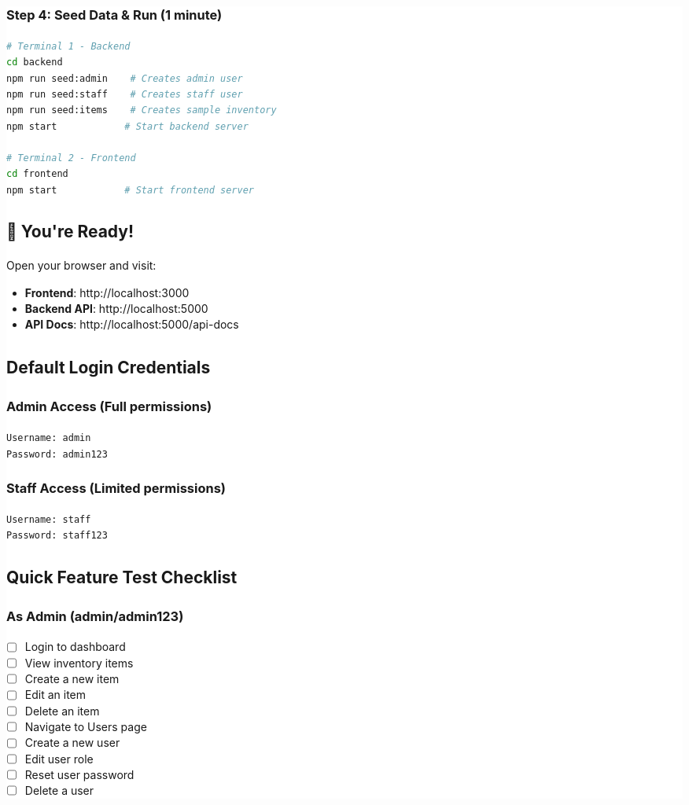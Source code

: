 ### Step 4: Seed Data & Run (1 minute)

```bash
# Terminal 1 - Backend
cd backend
npm run seed:admin    # Creates admin user
npm run seed:staff    # Creates staff user
npm run seed:items    # Creates sample inventory
npm start            # Start backend server

# Terminal 2 - Frontend
cd frontend
npm start            # Start frontend server
```

## 🎉 You're Ready!

Open your browser and visit:
- **Frontend**: http://localhost:3000
- **Backend API**: http://localhost:5000
- **API Docs**: http://localhost:5000/api-docs

## Default Login Credentials

### Admin Access (Full permissions)
```
Username: admin
Password: admin123
```

### Staff Access (Limited permissions)
```
Username: staff
Password: staff123
```

## Quick Feature Test Checklist

### As Admin (admin/admin123)
- [ ] Login to dashboard
- [ ] View inventory items
- [ ] Create a new item
- [ ] Edit an item
- [ ] Delete an item
- [ ] Navigate to Users page
- [ ] Create a new user
- [ ] Edit user role
- [ ] Reset user password
- [ ] Delete a user
